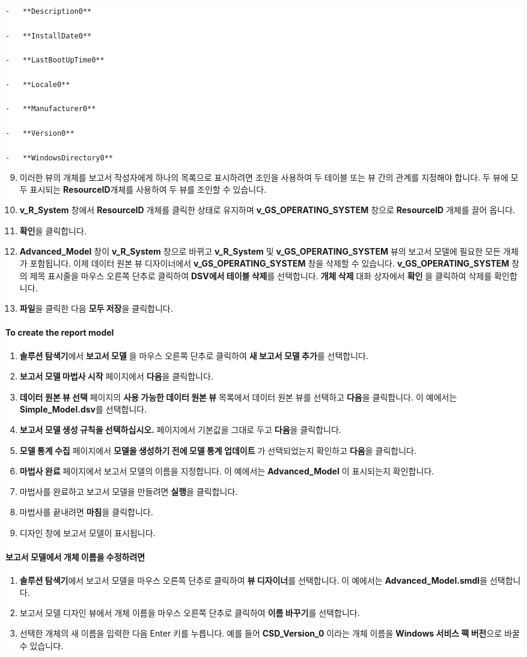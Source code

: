     -   **Description0**  

    -   **InstallDate0**  

    -   **LastBootUpTime0**  

    -   **Locale0**  

    -   **Manufacturer0**  

    -   **Version0**  

    -   **WindowsDirectory0**  

9. 이러한 뷰의 개체를 보고서 작성자에게 하나의 목록으로 표시하려면 조인을 사용하여 두 테이블 또는 뷰 간의 관계를 지정해야 합니다. 두 뷰에 모두 표시되는 **ResourceID**개체를 사용하여 두 뷰를 조인할 수 있습니다.  

10. **v_R_System** 창에서 **ResourceID** 개체를 클릭한 상태로 유지하며 **v_GS_OPERATING_SYSTEM** 창으로 **ResourceID** 개체를 끌어 옵니다.  

11. **확인**을 클릭합니다.  

12. **Advanced_Model** 창이 **v_R_System** 창으로 바뀌고 **v_R_System** 및 **v_GS_OPERATING_SYSTEM** 뷰의 보고서 모델에 필요한 모든 개체가 포함됩니다. 이제 데이터 원본 뷰 디자이너에서 **v_GS_OPERATING_SYSTEM** 창을 삭제할 수 있습니다. **v_GS_OPERATING_SYSTEM** 창의 제목 표시줄을 마우스 오른쪽 단추로 클릭하여 **DSV에서 테이블 삭제**를 선택합니다. **개체 삭제** 대화 상자에서 **확인** 을 클릭하여 삭제를 확인합니다.  

13. **파일**을 클릭한 다음 **모두 저장**을 클릭합니다.  

#### <a name="to-create-the-report-model"></a>To create the report model  

1.  **솔루션 탐색기**에서 **보고서 모델** 을 마우스 오른쪽 단추로 클릭하여 **새 보고서 모델 추가**를 선택합니다.  

2.  **보고서 모델 마법사 시작** 페이지에서 **다음**을 클릭합니다.  

3.  **데이터 원본 뷰 선택** 페이지의 **사용 가능한 데이터 원본 뷰** 목록에서 데이터 원본 뷰를 선택하고 **다음**을 클릭합니다. 이 예에서는 **Simple_Model.dsv**를 선택합니다.  

4.  **보고서 모델 생성 규칙을 선택하십시오.** 페이지에서 기본값을 그대로 두고 **다음**을 클릭합니다.  

5.  **모델 통계 수집** 페이지에서 **모델을 생성하기 전에 모델 통계 업데이트** 가 선택되었는지 확인하고 **다음**을 클릭합니다.  

6.  **마법사 완료** 페이지에서 보고서 모델의 이름을 지정합니다. 이 예에서는 **Advanced_Model** 이 표시되는지 확인합니다.  

7.  마법사를 완료하고 보고서 모델을 만들려면 **실행**을 클릭합니다.  

8.  마법사를 끝내려면 **마침**을 클릭합니다.  

9. 디자인 창에 보고서 모델이 표시됩니다.  

#### <a name="to-modify-object-names-in-the-report-model"></a>보고서 모델에서 개체 이름을 수정하려면  

1.  **솔루션 탐색기**에서 보고서 모델을 마우스 오른쪽 단추로 클릭하여 **뷰 디자이너**를 선택합니다. 이 예에서는 **Advanced_Model.smdl**을 선택합니다.  

2.  보고서 모델 디자인 뷰에서 개체 이름을 마우스 오른쪽 단추로 클릭하여 **이름 바꾸기**를 선택합니다.  

3.  선택한 개체의 새 이름을 입력한 다음 Enter 키를 누릅니다. 예를 들어 **CSD_Version_0** 이라는 개체 이름을 **Windows 서비스 팩 버전**으로 바꿀 수 있습니다.  
